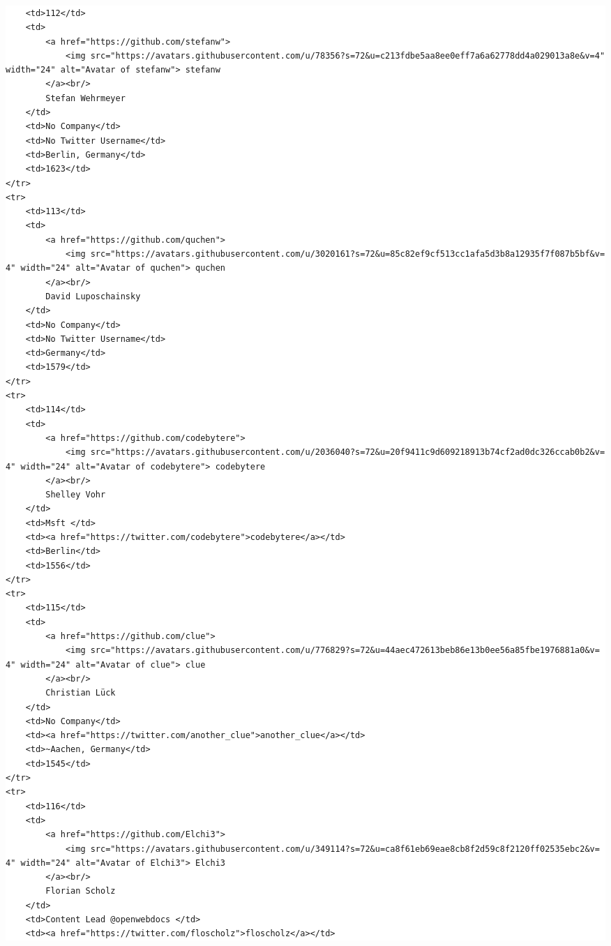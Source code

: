 		<td>112</td>
		<td>
			<a href="https://github.com/stefanw">
				<img src="https://avatars.githubusercontent.com/u/78356?s=72&u=c213fdbe5aa8ee0eff7a6a62778dd4a029013a8e&v=4" width="24" alt="Avatar of stefanw"> stefanw
			</a><br/>
			Stefan Wehrmeyer
		</td>
		<td>No Company</td>
		<td>No Twitter Username</td>
		<td>Berlin, Germany</td>
		<td>1623</td>
	</tr>
	<tr>
		<td>113</td>
		<td>
			<a href="https://github.com/quchen">
				<img src="https://avatars.githubusercontent.com/u/3020161?s=72&u=85c82ef9cf513cc1afa5d3b8a12935f7f087b5bf&v=4" width="24" alt="Avatar of quchen"> quchen
			</a><br/>
			David Luposchainsky
		</td>
		<td>No Company</td>
		<td>No Twitter Username</td>
		<td>Germany</td>
		<td>1579</td>
	</tr>
	<tr>
		<td>114</td>
		<td>
			<a href="https://github.com/codebytere">
				<img src="https://avatars.githubusercontent.com/u/2036040?s=72&u=20f9411c9d609218913b74cf2ad0dc326ccab0b2&v=4" width="24" alt="Avatar of codebytere"> codebytere
			</a><br/>
			Shelley Vohr
		</td>
		<td>Msft </td>
		<td><a href="https://twitter.com/codebytere">codebytere</a></td>
		<td>Berlin</td>
		<td>1556</td>
	</tr>
	<tr>
		<td>115</td>
		<td>
			<a href="https://github.com/clue">
				<img src="https://avatars.githubusercontent.com/u/776829?s=72&u=44aec472613beb86e13b0ee56a85fbe1976881a0&v=4" width="24" alt="Avatar of clue"> clue
			</a><br/>
			Christian Lück
		</td>
		<td>No Company</td>
		<td><a href="https://twitter.com/another_clue">another_clue</a></td>
		<td>~Aachen, Germany</td>
		<td>1545</td>
	</tr>
	<tr>
		<td>116</td>
		<td>
			<a href="https://github.com/Elchi3">
				<img src="https://avatars.githubusercontent.com/u/349114?s=72&u=ca8f61eb69eae8cb8f2d59c8f2120ff02535ebc2&v=4" width="24" alt="Avatar of Elchi3"> Elchi3
			</a><br/>
			Florian Scholz
		</td>
		<td>Content Lead @openwebdocs </td>
		<td><a href="https://twitter.com/floscholz">floscholz</a></td>